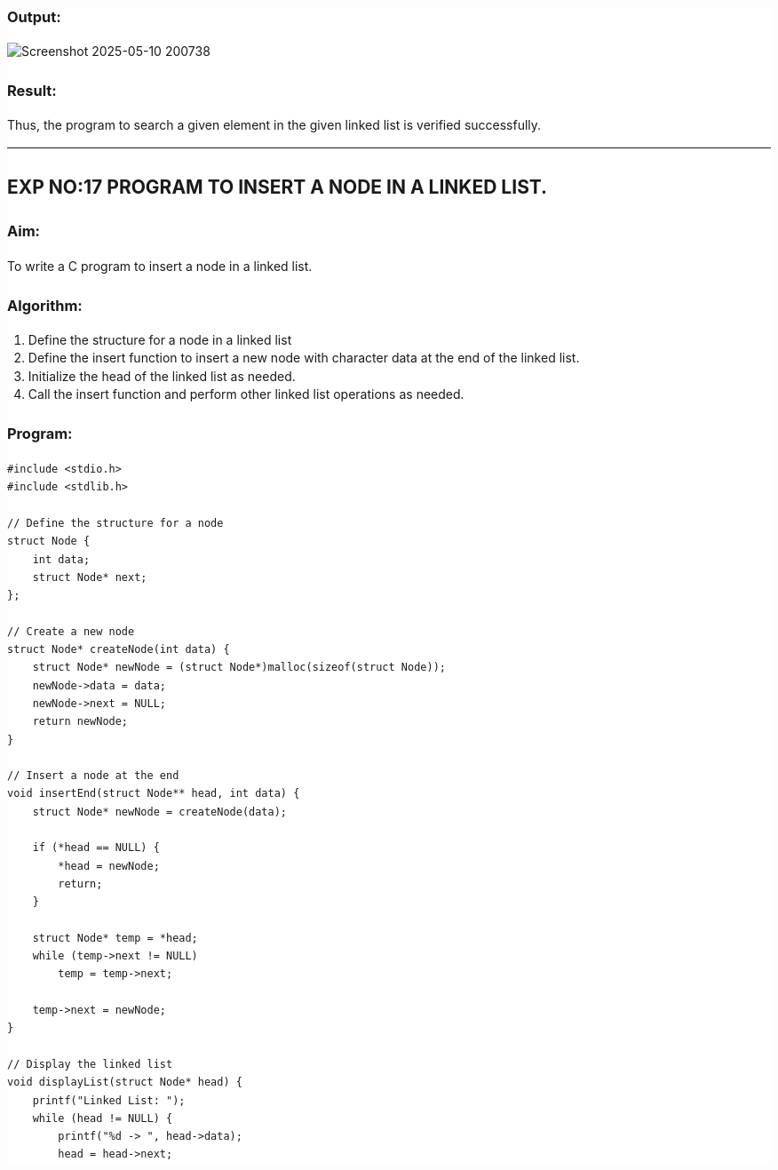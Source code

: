 ### Output:
![Screenshot 2025-05-10 200738](https://github.com/user-attachments/assets/bb20fa91-b9be-4742-a486-1e0135c16cd6)


### Result:
Thus, the program to search a given element in the given linked list is verified successfully.

----------------------------------------------------------------------------------------------------------------------------------
 
## EXP NO:17  PROGRAM TO INSERT A NODE IN A LINKED LIST.
### Aim:
To write a C program to insert a node in a linked list.

### Algorithm:
1.	Define the structure for a node in a linked list
2.	Define the insert function to insert a new node with character data at the end of the linked list.
3.	Initialize the head of the linked list as needed.
4.	Call the insert function and perform other linked list operations as needed.
 
### Program:
```
#include <stdio.h>
#include <stdlib.h>

// Define the structure for a node
struct Node {
    int data;
    struct Node* next;
};

// Create a new node
struct Node* createNode(int data) {
    struct Node* newNode = (struct Node*)malloc(sizeof(struct Node));
    newNode->data = data;
    newNode->next = NULL;
    return newNode;
}

// Insert a node at the end
void insertEnd(struct Node** head, int data) {
    struct Node* newNode = createNode(data);

    if (*head == NULL) {
        *head = newNode;
        return;
    }

    struct Node* temp = *head;
    while (temp->next != NULL)
        temp = temp->next;

    temp->next = newNode;
}

// Display the linked list
void displayList(struct Node* head) {
    printf("Linked List: ");
    while (head != NULL) {
        printf("%d -> ", head->data);
        head = head->next;
```